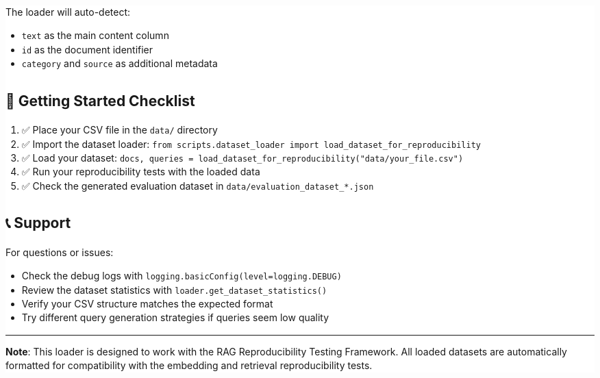 The loader will auto-detect:
- `text` as the main content column
- `id` as the document identifier
- `category` and `source` as additional metadata

## 🚀 Getting Started Checklist

1. ✅ Place your CSV file in the `data/` directory
2. ✅ Import the dataset loader: `from scripts.dataset_loader import load_dataset_for_reproducibility`
3. ✅ Load your dataset: `docs, queries = load_dataset_for_reproducibility("data/your_file.csv")`
4. ✅ Run your reproducibility tests with the loaded data
5. ✅ Check the generated evaluation dataset in `data/evaluation_dataset_*.json`

## 📞 Support

For questions or issues:
- Check the debug logs with `logging.basicConfig(level=logging.DEBUG)`
- Review the dataset statistics with `loader.get_dataset_statistics()`
- Verify your CSV structure matches the expected format
- Try different query generation strategies if queries seem low quality

---

**Note**: This loader is designed to work with the RAG Reproducibility Testing Framework. All loaded datasets are automatically formatted for compatibility with the embedding and retrieval reproducibility tests.
